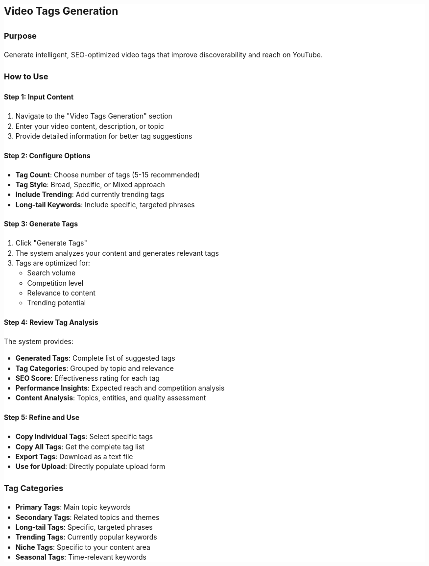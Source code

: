 
## Video Tags Generation

### Purpose
Generate intelligent, SEO-optimized video tags that improve discoverability and reach on YouTube.

### How to Use

#### Step 1: Input Content
1. Navigate to the "Video Tags Generation" section
2. Enter your video content, description, or topic
3. Provide detailed information for better tag suggestions

#### Step 2: Configure Options
- **Tag Count**: Choose number of tags (5-15 recommended)
- **Tag Style**: Broad, Specific, or Mixed approach
- **Include Trending**: Add currently trending tags
- **Long-tail Keywords**: Include specific, targeted phrases

#### Step 3: Generate Tags
1. Click "Generate Tags"
2. The system analyzes your content and generates relevant tags
3. Tags are optimized for:
   - Search volume
   - Competition level
   - Relevance to content
   - Trending potential

#### Step 4: Review Tag Analysis
The system provides:
- **Generated Tags**: Complete list of suggested tags
- **Tag Categories**: Grouped by topic and relevance
- **SEO Score**: Effectiveness rating for each tag
- **Performance Insights**: Expected reach and competition analysis
- **Content Analysis**: Topics, entities, and quality assessment

#### Step 5: Refine and Use
- **Copy Individual Tags**: Select specific tags
- **Copy All Tags**: Get the complete tag list
- **Export Tags**: Download as a text file
- **Use for Upload**: Directly populate upload form

### Tag Categories
- **Primary Tags**: Main topic keywords
- **Secondary Tags**: Related topics and themes
- **Long-tail Tags**: Specific, targeted phrases
- **Trending Tags**: Currently popular keywords
- **Niche Tags**: Specific to your content area
- **Seasonal Tags**: Time-relevant keywords
